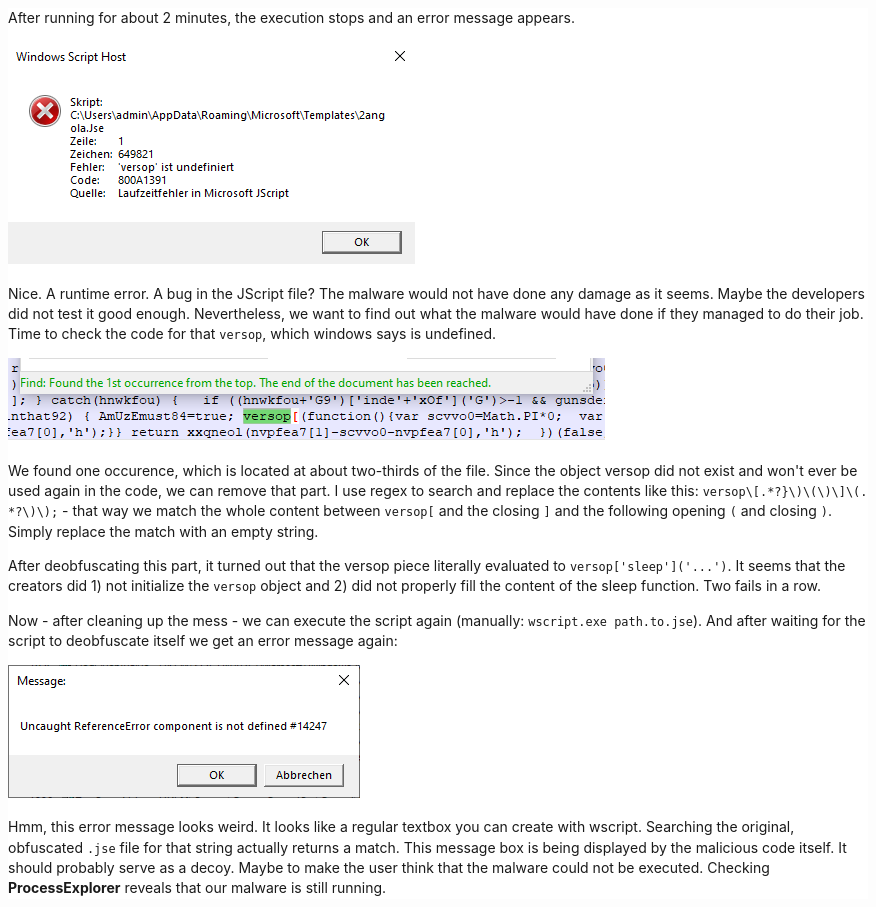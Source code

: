 After running for about 2 minutes, the execution stops and an error message appears.

![Screenshot of the error message](/assets/img/2019-08-29-jse-malware-analysis/wscript_error.png)

Nice. A runtime error. A bug in the JScript file? The malware would not have done any damage as it seems. Maybe the developers did not test it good enough. Nevertheless, we want to find out what the malware would have done if they managed to do their job. Time to check the code for that `versop`, which windows says is undefined.

![Screenshot of notepad](/assets/img/2019-08-29-jse-malware-analysis/versop_search.png)

We found one occurence, which is located at about two-thirds of the file. Since the object versop did not exist and won't ever be used again in the code, we can remove that part. I use regex to search and replace the contents like this: `versop\[.*?}\)\(\)\]\(.*?\)\);` - that way we match the whole content between `versop[` and the closing `]` and the following opening `(` and closing `)`. Simply replace the match with an empty string. 

After deobfuscating this part, it turned out that the versop piece literally evaluated to `versop['sleep']('...')`. It seems that the creators did 1) not initialize the `versop` object and 2) did not properly fill the content of the sleep function. Two fails in a row.

Now - after cleaning up the mess - we can execute the script again (manually: `wscript.exe path.to.jse`). And after waiting for the script to deobfuscate itself we get an error message again:

![Screenshot of the decoy error message](/assets/img/2019-08-29-jse-malware-analysis/jse-decoy-error.png)

Hmm, this error message looks weird. It looks like a regular textbox you can create with wscript. Searching the original, obfuscated `.jse` file for that string actually returns a match. This message box is being displayed by the malicious code itself. It should probably serve as a decoy. Maybe to make the user think that the malware could not be executed. Checking **ProcessExplorer** reveals that our malware is still running.
